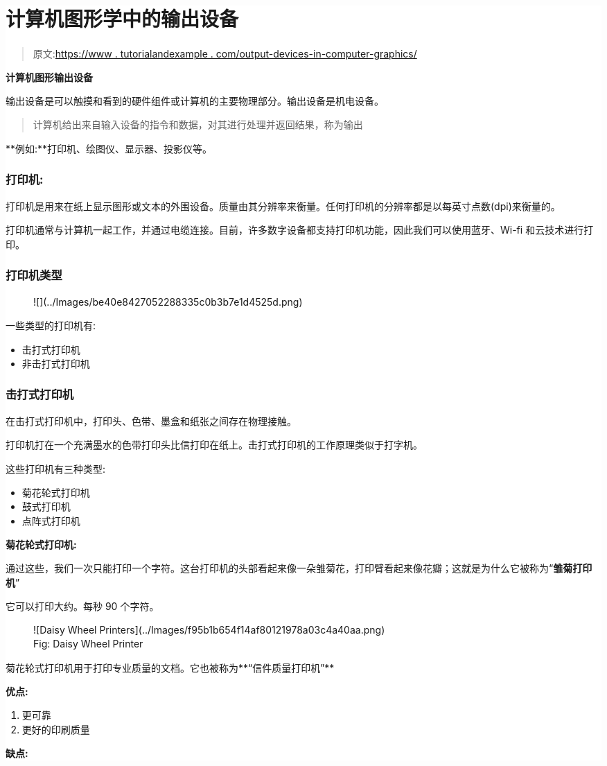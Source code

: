 # 计算机图形学中的输出设备

> 原文:[https://www . tutorialandexample . com/output-devices-in-computer-graphics/](https://www.tutorialandexample.com/output-devices-in-computer-graphics/)

**计算机图形输出设备**

输出设备是可以触摸和看到的硬件组件或计算机的主要物理部分。输出设备是机电设备。

> 计算机给出来自输入设备的指令和数据，对其进行处理并返回结果，称为输出

**例如:**打印机、绘图仪、显示器、投影仪等。

### **打印机:**

打印机是用来在纸上显示图形或文本的外围设备。质量由其分辨率来衡量。任何打印机的分辨率都是以每英寸点数(dpi)来衡量的。

打印机通常与计算机一起工作，并通过电缆连接。目前，许多数字设备都支持打印机功能，因此我们可以使用蓝牙、Wi-fi 和云技术进行打印。

### 打印机类型

<figure class="aligncenter">![](../Images/be40e8427052288335c0b3b7e1d4525d.png)</figure>

一些类型的打印机有:

*   击打式打印机
*   非击打式打印机

### 击打式打印机

在击打式打印机中，打印头、色带、墨盒和纸张之间存在物理接触。

打印机打在一个充满墨水的色带打印头比信打印在纸上。击打式打印机的工作原理类似于打字机。

这些打印机有三种类型:

*   菊花轮式打印机
*   鼓式打印机
*   点阵式打印机

**菊花轮式打印机:**

通过这些，我们一次只能打印一个字符。这台打印机的头部看起来像一朵雏菊花，打印臂看起来像花瓣；这就是为什么它被称为“**雏菊打印机**”

它可以打印大约。每秒 90 个字符。

<figure class="aligncenter">![Daisy Wheel Printers](../Images/f95b1b654f14af80121978a03c4a40aa.png)

<figcaption>Fig: Daisy Wheel Printer</figcaption>

</figure>

菊花轮式打印机用于打印专业质量的文档。它也被称为**“信件质量打印机”**

**优点:**

1.  更可靠
2.  更好的印刷质量

**缺点:**
